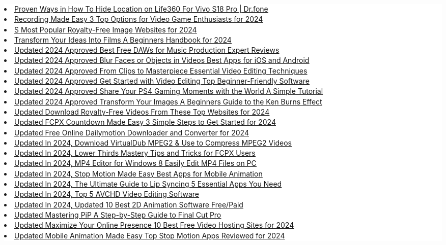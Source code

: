 <li><a href="https://location-social.techidaily.com/proven-ways-in-how-to-hide-location-on-life360-for-vivo-s18-pro-drfone-by-drfone-virtual-android/"><u>Proven Ways in How To Hide Location on Life360 For Vivo S18 Pro | Dr.fone</u></a></li>
<li><a href="https://ai-video-tools.techidaily.com/recording-made-easy-3-top-options-for-video-game-enthusiasts-for-2024/"><u>Recording Made Easy 3 Top Options for Video Game Enthusiasts for 2024</u></a></li>
<li><a href="https://ai-video-tools.techidaily.com/s-most-popular-royalty-free-image-websites-for-2024/"><u>S Most Popular Royalty-Free Image Websites for 2024</u></a></li>
<li><a href="https://ai-video-tools.techidaily.com/transform-your-ideas-into-films-a-beginners-handbook-for-2024/"><u>Transform Your Ideas Into Films A Beginners Handbook for 2024</u></a></li>
<li><a href="https://ai-video-tools.techidaily.com/updated-2024-approved-best-free-daws-for-music-production-expert-reviews/"><u>Updated 2024 Approved Best Free DAWs for Music Production Expert Reviews</u></a></li>
<li><a href="https://ai-video-tools.techidaily.com/updated-2024-approved-blur-faces-or-objects-in-videos-best-apps-for-ios-and-android/"><u>Updated 2024 Approved Blur Faces or Objects in Videos Best Apps for iOS and Android</u></a></li>
<li><a href="https://ai-video-tools.techidaily.com/updated-2024-approved-from-clips-to-masterpiece-essential-video-editing-techniques/"><u>Updated 2024 Approved From Clips to Masterpiece Essential Video Editing Techniques</u></a></li>
<li><a href="https://ai-video-tools.techidaily.com/updated-2024-approved-get-started-with-video-editing-top-beginner-friendly-software/"><u>Updated 2024 Approved Get Started with Video Editing Top Beginner-Friendly Software</u></a></li>
<li><a href="https://ai-video-tools.techidaily.com/updated-2024-approved-share-your-ps4-gaming-moments-with-the-world-a-simple-tutorial/"><u>Updated 2024 Approved Share Your PS4 Gaming Moments with the World A Simple Tutorial</u></a></li>
<li><a href="https://ai-video-tools.techidaily.com/updated-2024-approved-transform-your-images-a-beginners-guide-to-the-ken-burns-effect/"><u>Updated 2024 Approved Transform Your Images A Beginners Guide to the Ken Burns Effect</u></a></li>
<li><a href="https://ai-video-tools.techidaily.com/updated-download-royalty-free-videos-from-these-top-websites-for-2024/"><u>Updated Download Royalty-Free Videos From These Top Websites for 2024</u></a></li>
<li><a href="https://ai-video-tools.techidaily.com/updated-fcpx-countdown-made-easy-3-simple-steps-to-get-started-for-2024/"><u>Updated FCPX Countdown Made Easy 3 Simple Steps to Get Started for 2024</u></a></li>
<li><a href="https://ai-video-tools.techidaily.com/updated-free-online-dailymotion-downloader-and-converter-for-2024/"><u>Updated Free Online Dailymotion Downloader and Converter for 2024</u></a></li>
<li><a href="https://ai-video-tools.techidaily.com/updated-in-2024-download-virtualdub-mpeg2-and-use-to-compress-mpeg2-videos/"><u>Updated In 2024, Download VirtualDub MPEG2 & Use to Compress MPEG2 Videos</u></a></li>
<li><a href="https://ai-video-tools.techidaily.com/updated-in-2024-lower-thirds-mastery-tips-and-tricks-for-fcpx-users/"><u>Updated In 2024, Lower Thirds Mastery Tips and Tricks for FCPX Users</u></a></li>
<li><a href="https://ai-video-tools.techidaily.com/updated-in-2024-mp4-editor-for-windows-8-easily-edit-mp4-files-on-pc/"><u>Updated In 2024, MP4 Editor for Windows 8 Easily Edit MP4 Files on PC</u></a></li>
<li><a href="https://ai-video-tools.techidaily.com/updated-in-2024-stop-motion-made-easy-best-apps-for-mobile-animation/"><u>Updated In 2024, Stop Motion Made Easy Best Apps for Mobile Animation</u></a></li>
<li><a href="https://ai-video-tools.techidaily.com/updated-in-2024-the-ultimate-guide-to-lip-syncing-5-essential-apps-you-need/"><u>Updated In 2024, The Ultimate Guide to Lip Syncing 5 Essential Apps You Need</u></a></li>
<li><a href="https://ai-video-tools.techidaily.com/updated-in-2024-top-5-avchd-video-editing-software/"><u>Updated In 2024, Top 5 AVCHD Video Editing Software</u></a></li>
<li><a href="https://ai-video-tools.techidaily.com/updated-in-2024-updated-10-best-2d-animation-software-freepaid/"><u>Updated In 2024, Updated 10 Best 2D Animation Software Free/Paid</u></a></li>
<li><a href="https://ai-video-tools.techidaily.com/updated-mastering-pip-a-step-by-step-guide-to-final-cut-pro/"><u>Updated Mastering PiP A Step-by-Step Guide to Final Cut Pro</u></a></li>
<li><a href="https://ai-video-tools.techidaily.com/updated-maximize-your-online-presence-10-best-free-video-hosting-sites-for-2024/"><u>Updated Maximize Your Online Presence 10 Best Free Video Hosting Sites for 2024</u></a></li>
<li><a href="https://ai-video-tools.techidaily.com/updated-mobile-animation-made-easy-top-stop-motion-apps-reviewed-for-2024/"><u>Updated Mobile Animation Made Easy Top Stop Motion Apps Reviewed for 2024</u></a></li>